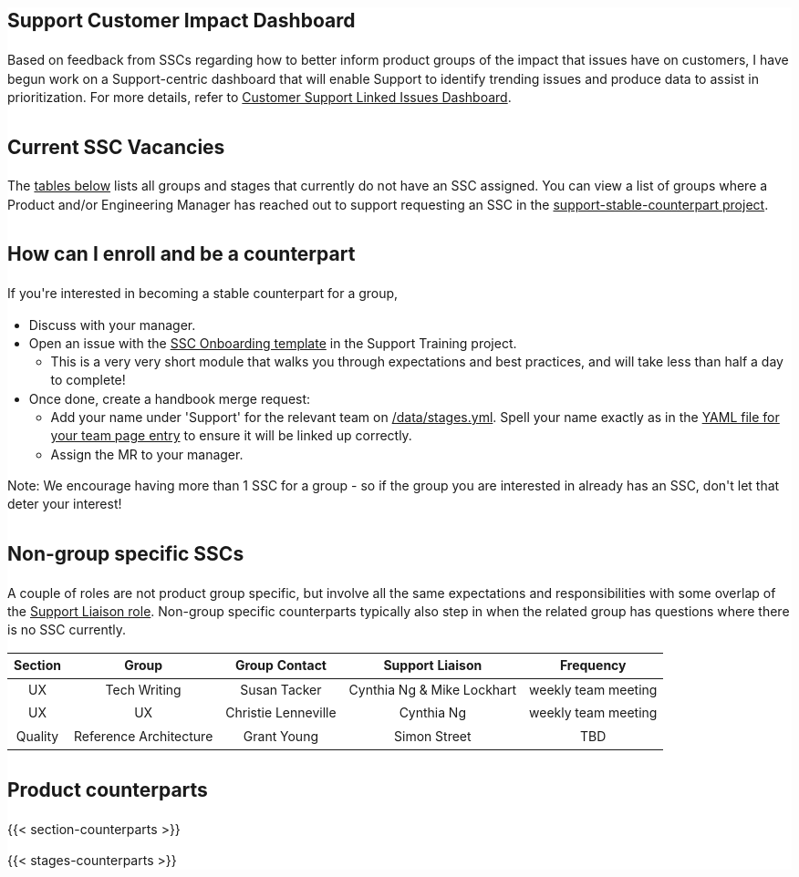 ## Support Customer Impact Dashboard

Based on feedback from SSCs regarding how to better inform product groups of the impact that issues have on customers, I have begun work on a Support-centric dashboard that will enable Support to identify trending issues and produce data to assist in prioritization. For more details, refer to [Customer Support Linked Issues Dashboard](https://gitlab.com/gitlab-data/analytics/-/issues/14593).

## Current SSC Vacancies

The [tables below](#product-counterparts) lists all groups and stages that currently do not have an SSC assigned. You can view a list of groups where a Product and/or Engineering Manager has reached out to support requesting an SSC in the [support-stable-counterpart project](https://gitlab.com/gitlab-com/support/support-stable-counterpart/-/issues).

## How can I enroll and be a counterpart

If you're interested in becoming a stable counterpart for a group,

- Discuss with your manager.
- Open an issue with the [SSC Onboarding template](https://gitlab.com/gitlab-com/support/support-training/-/blob/main/.gitlab/issue_templates/Support%20Stable%20Counterparts%20Basics.md) in the Support Training project.
  - This is a very very short module that walks you through expectations and best practices, and will take less than half a day to complete!
- Once done, create a handbook merge request:
  - Add your name under 'Support' for the relevant team on [/data/stages.yml](https://gitlab.com/gitlab-com/www-gitlab-com/-/blob/master/data/stages.yml). Spell your name exactly as in the [YAML file for your team page entry](https://gitlab.com/gitlab-com/www-gitlab-com/-/tree/master/data/team_members/person) to ensure it will be linked up correctly.
  - Assign the MR to your manager.

Note: We encourage having more than 1 SSC for a group - so if the group you are interested in already has an SSC, don't let that deter your interest!

## Non-group specific SSCs

A couple of roles are not product group specific, but involve all the same expectations and responsibilities with some overlap of the [Support Liaison role](/handbook/support/support-liaisons.html).
Non-group specific counterparts typically also step in when the related group has questions where there is no SSC currently.

| Section          | Group          | Group Contact       | Support Liaison             | Frequency           |
|:----------------:|:--------------:|:-------------------:|:---------------------------:|:-------------------:|
| UX               | Tech Writing   | Susan Tacker        | Cynthia Ng & Mike Lockhart  | weekly team meeting |
| UX               | UX             | Christie Lenneville | Cynthia Ng                  | weekly team meeting |
| Quality          | Reference Architecture | Grant Young | Simon Street | TBD |

## Product counterparts

{{< section-counterparts >}}

{{< stages-counterparts >}}
